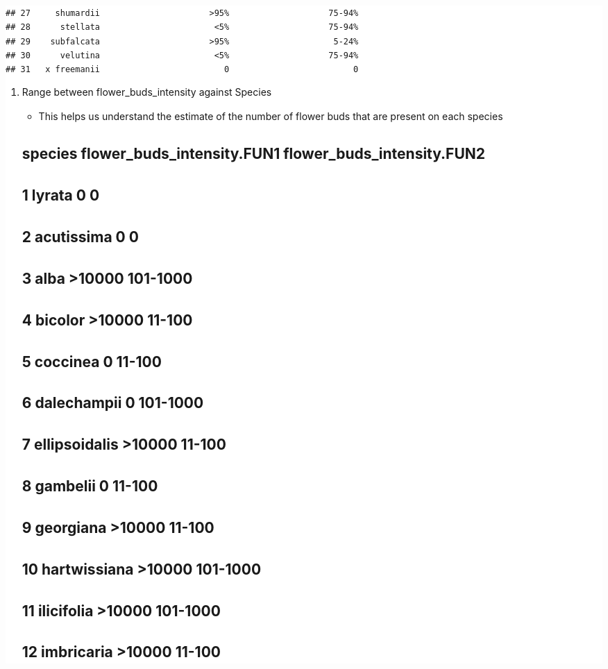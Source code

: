     ## 27     shumardii                      >95%                    75-94%
    ## 28      stellata                       <5%                    75-94%
    ## 29    subfalcata                      >95%                     5-24%
    ## 30      velutina                       <5%                    75-94%
    ## 31   x freemanii                         0                         0

1.  Range between flower\_buds\_intensity against Species

    -   This helps us understand the estimate of the number of flower buds that are present on each species



    ##          species flower_buds_intensity.FUN1 flower_buds_intensity.FUN2
    ## 1         lyrata                          0                          0
    ## 2     acutissima                          0                          0
    ## 3           alba                     >10000                   101-1000
    ## 4        bicolor                     >10000                     11-100
    ## 5       coccinea                          0                     11-100
    ## 6    dalechampii                          0                   101-1000
    ## 7  ellipsoidalis                     >10000                     11-100
    ## 8       gambelii                          0                     11-100
    ## 9      georgiana                     >10000                     11-100
    ## 10  hartwissiana                     >10000                   101-1000
    ## 11    ilicifolia                     >10000                   101-1000
    ## 12    imbricaria                     >10000                     11-100